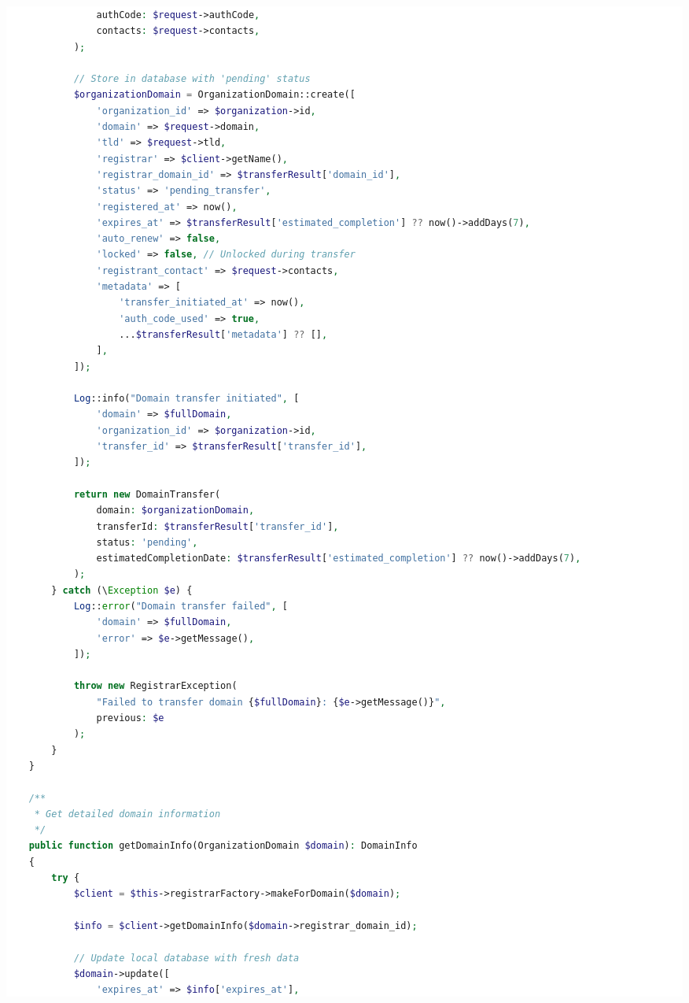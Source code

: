 ```php
                authCode: $request->authCode,
                contacts: $request->contacts,
            );

            // Store in database with 'pending' status
            $organizationDomain = OrganizationDomain::create([
                'organization_id' => $organization->id,
                'domain' => $request->domain,
                'tld' => $request->tld,
                'registrar' => $client->getName(),
                'registrar_domain_id' => $transferResult['domain_id'],
                'status' => 'pending_transfer',
                'registered_at' => now(),
                'expires_at' => $transferResult['estimated_completion'] ?? now()->addDays(7),
                'auto_renew' => false,
                'locked' => false, // Unlocked during transfer
                'registrant_contact' => $request->contacts,
                'metadata' => [
                    'transfer_initiated_at' => now(),
                    'auth_code_used' => true,
                    ...$transferResult['metadata'] ?? [],
                ],
            ]);

            Log::info("Domain transfer initiated", [
                'domain' => $fullDomain,
                'organization_id' => $organization->id,
                'transfer_id' => $transferResult['transfer_id'],
            ]);

            return new DomainTransfer(
                domain: $organizationDomain,
                transferId: $transferResult['transfer_id'],
                status: 'pending',
                estimatedCompletionDate: $transferResult['estimated_completion'] ?? now()->addDays(7),
            );
        } catch (\Exception $e) {
            Log::error("Domain transfer failed", [
                'domain' => $fullDomain,
                'error' => $e->getMessage(),
            ]);

            throw new RegistrarException(
                "Failed to transfer domain {$fullDomain}: {$e->getMessage()}",
                previous: $e
            );
        }
    }

    /**
     * Get detailed domain information
     */
    public function getDomainInfo(OrganizationDomain $domain): DomainInfo
    {
        try {
            $client = $this->registrarFactory->makeForDomain($domain);

            $info = $client->getDomainInfo($domain->registrar_domain_id);

            // Update local database with fresh data
            $domain->update([
                'expires_at' => $info['expires_at'],
```